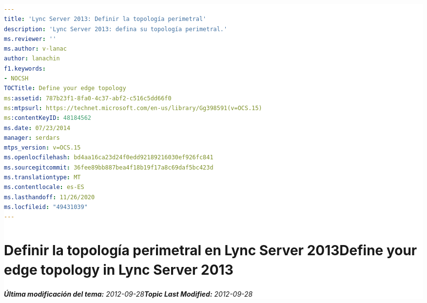 ```yaml
---
title: 'Lync Server 2013: Definir la topología perimetral'
description: 'Lync Server 2013: defina su topología perimetral.'
ms.reviewer: ''
ms.author: v-lanac
author: lanachin
f1.keywords:
- NOCSH
TOCTitle: Define your edge topology
ms:assetid: 787b23f1-8fa0-4c37-abf2-c516c5dd66f0
ms:mtpsurl: https://technet.microsoft.com/en-us/library/Gg398591(v=OCS.15)
ms:contentKeyID: 48184562
ms.date: 07/23/2014
manager: serdars
mtps_version: v=OCS.15
ms.openlocfilehash: bd4aa16ca23d24f0edd92189216030ef926fc841
ms.sourcegitcommit: 36fee89bb887bea4f18b19f17a8c69daf5bc423d
ms.translationtype: MT
ms.contentlocale: es-ES
ms.lasthandoff: 11/26/2020
ms.locfileid: "49431039"
---
```

# <a name="define-your-edge-topology-in-lync-server-2013"></a><span data-ttu-id="9ee90-103">Definir la topología perimetral en Lync Server 2013</span><span class="sxs-lookup"><span data-stu-id="9ee90-103">Define your edge topology in Lync Server 2013</span></span>

<div data-xmlns="http://www.w3.org/1999/xhtml">

<div class="topic" data-xmlns="http://www.w3.org/1999/xhtml" data-msxsl="urn:schemas-microsoft-com:xslt" data-cs="https://msdn.microsoft.com/">

<div data-asp="https://msdn2.microsoft.com/asp">



</div>

<div id="mainSection">

<div id="mainBody"><span data-ttu-id="9ee90-104">

<span> </span></span><span class="sxs-lookup"><span data-stu-id="9ee90-104">

<span> </span></span></span>

<span data-ttu-id="9ee90-105">_**Última modificación del tema:** 2012-09-28_</span><span class="sxs-lookup"><span data-stu-id="9ee90-105">_**Topic Last Modified:** 2012-09-28_</span></span>
